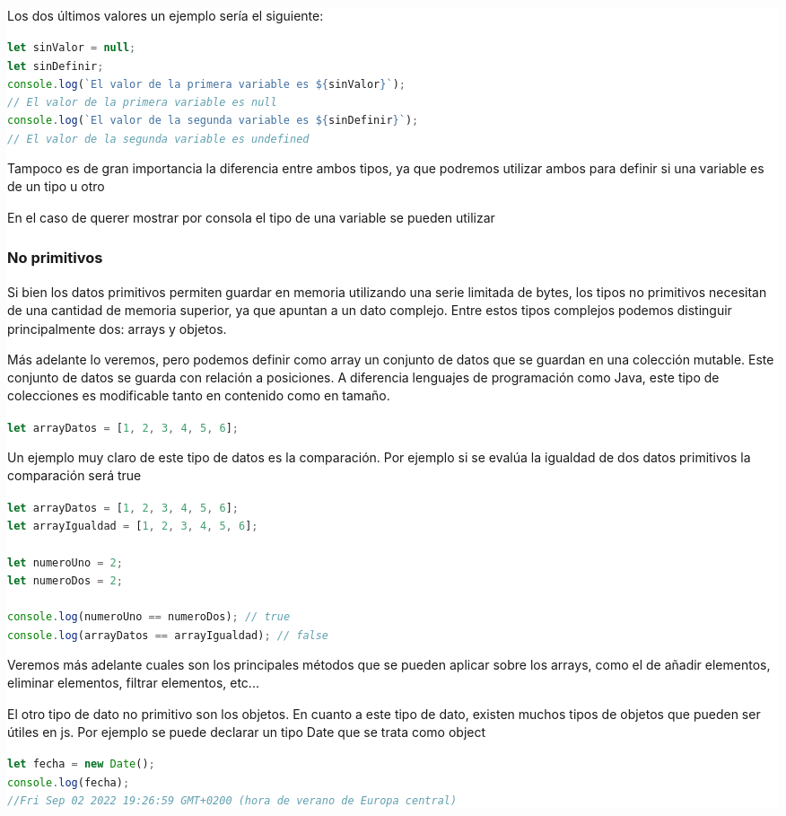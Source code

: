 Los dos últimos valores un ejemplo sería el siguiente:

```js
let sinValor = null;
let sinDefinir;
console.log(`El valor de la primera variable es ${sinValor}`);
// El valor de la primera variable es null
console.log(`El valor de la segunda variable es ${sinDefinir}`);
// El valor de la segunda variable es undefined
```

Tampoco es de gran importancia la diferencia entre ambos tipos, ya que podremos utilizar ambos para definir si una variable es de un tipo u otro

En el caso de querer mostrar por consola el tipo de una variable se pueden utilizar

### No primitivos

Si bien los datos primitivos permiten guardar en memoria utilizando una serie limitada de bytes, los tipos no primitivos necesitan de una cantidad de memoria superior, ya que apuntan a un dato complejo. Entre estos tipos complejos podemos distinguir principalmente dos: arrays y objetos.

Más adelante lo veremos, pero podemos definir como array un conjunto de datos que se guardan en una colección mutable. Este conjunto de datos se guarda con relación a posiciones. A diferencia lenguajes de programación como Java, este tipo de colecciones es modificable tanto en contenido como en tamaño.

```javascript
let arrayDatos = [1, 2, 3, 4, 5, 6];
```

Un ejemplo muy claro de este tipo de datos es la comparación. Por ejemplo si se evalúa la igualdad de dos datos primitivos la comparación será true

```javascript
let arrayDatos = [1, 2, 3, 4, 5, 6];
let arrayIgualdad = [1, 2, 3, 4, 5, 6];

let numeroUno = 2;
let numeroDos = 2;

console.log(numeroUno == numeroDos); // true
console.log(arrayDatos == arrayIgualdad); // false
```

Veremos más adelante cuales son los principales métodos que se pueden aplicar sobre los arrays, como el de añadir elementos, eliminar elementos, filtrar elementos, etc...

El otro tipo de dato no primitivo son los objetos. En cuanto a este tipo de dato, existen muchos tipos de objetos que pueden ser útiles en js. Por ejemplo se puede declarar un tipo Date que se trata como object

```javascript
let fecha = new Date();
console.log(fecha);
//Fri Sep 02 2022 19:26:59 GMT+0200 (hora de verano de Europa central)
```
